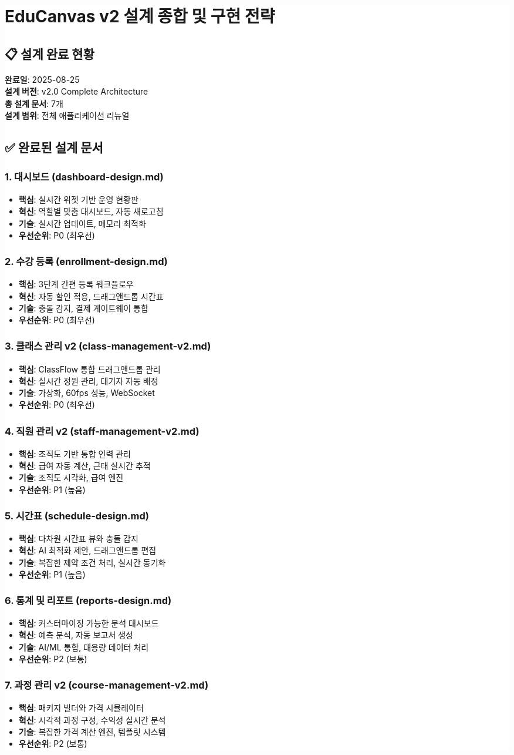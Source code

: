 # EduCanvas v2 설계 종합 및 구현 전략

## 📋 설계 완료 현황

**완료일**: 2025-08-25  
**설계 버전**: v2.0 Complete Architecture  
**총 설계 문서**: 7개  
**설계 범위**: 전체 애플리케이션 리뉴얼

## ✅ 완료된 설계 문서

### 1. 대시보드 (dashboard-design.md)
- **핵심**: 실시간 위젯 기반 운영 현황판
- **혁신**: 역할별 맞춤 대시보드, 자동 새로고침
- **기술**: 실시간 업데이트, 메모리 최적화
- **우선순위**: P0 (최우선)

### 2. 수강 등록 (enrollment-design.md)
- **핵심**: 3단계 간편 등록 워크플로우
- **혁신**: 자동 할인 적용, 드래그앤드롭 시간표
- **기술**: 충돌 감지, 결제 게이트웨이 통합
- **우선순위**: P0 (최우선)

### 3. 클래스 관리 v2 (class-management-v2.md)
- **핵심**: ClassFlow 통합 드래그앤드롭 관리
- **혁신**: 실시간 정원 관리, 대기자 자동 배정
- **기술**: 가상화, 60fps 성능, WebSocket
- **우선순위**: P0 (최우선)

### 4. 직원 관리 v2 (staff-management-v2.md)
- **핵심**: 조직도 기반 통합 인력 관리
- **혁신**: 급여 자동 계산, 근태 실시간 추적
- **기술**: 조직도 시각화, 급여 엔진
- **우선순위**: P1 (높음)

### 5. 시간표 (schedule-design.md)
- **핵심**: 다차원 시간표 뷰와 충돌 감지
- **혁신**: AI 최적화 제안, 드래그앤드롭 편집
- **기술**: 복잡한 제약 조건 처리, 실시간 동기화
- **우선순위**: P1 (높음)

### 6. 통계 및 리포트 (reports-design.md)
- **핵심**: 커스터마이징 가능한 분석 대시보드
- **혁신**: 예측 분석, 자동 보고서 생성
- **기술**: AI/ML 통합, 대용량 데이터 처리
- **우선순위**: P2 (보통)

### 7. 과정 관리 v2 (course-management-v2.md)
- **핵심**: 패키지 빌더와 가격 시뮬레이터
- **혁신**: 시각적 과정 구성, 수익성 실시간 분석
- **기술**: 복잡한 가격 계산 엔진, 템플릿 시스템
- **우선순위**: P2 (보통)
